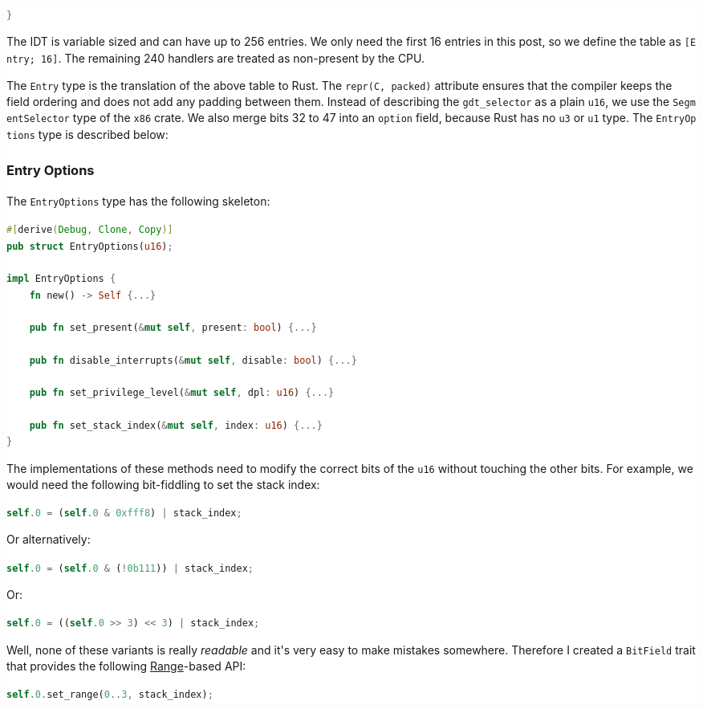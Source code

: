 ```rust
}
```

The IDT is variable sized and can have up to 256 entries. We only need the first 16 entries in this post, so we define the table as `[Entry; 16]`. The remaining 240 handlers are treated as non-present by the CPU.

The `Entry` type is the translation of the above table to Rust. The `repr(C, packed)` attribute ensures that the compiler keeps the field ordering and does not add any padding between them. Instead of describing the `gdt_selector` as a plain `u16`, we use the `SegmentSelector` type of the `x86` crate. We also merge bits 32 to 47 into an `option` field, because Rust has no `u3` or `u1` type. The `EntryOptions` type is described below:

### Entry Options
The `EntryOptions` type has the following skeleton:

``` rust
#[derive(Debug, Clone, Copy)]
pub struct EntryOptions(u16);

impl EntryOptions {
    fn new() -> Self {...}

    pub fn set_present(&mut self, present: bool) {...}

    pub fn disable_interrupts(&mut self, disable: bool) {...}

    pub fn set_privilege_level(&mut self, dpl: u16) {...}

    pub fn set_stack_index(&mut self, index: u16) {...}
}
```

The implementations of these methods need to modify the correct bits of the `u16` without touching the other bits. For example, we would need the following bit-fiddling to set the stack index:

``` rust
self.0 = (self.0 & 0xfff8) | stack_index;
```

Or alternatively:

``` rust
self.0 = (self.0 & (!0b111)) | stack_index;
```

Or:

``` rust
self.0 = ((self.0 >> 3) << 3) | stack_index;
```

Well, none of these variants is really _readable_ and it's very easy to make mistakes somewhere. Therefore I created a `BitField` trait that provides the following [Range]-based API:

[Range]: https://doc.rust-lang.org/nightly/core/ops/struct.Range.html

``` rust
self.0.set_range(0..3, stack_index);
```


[Github]: https://github.com/phil-opp/blog_os/tree/catching_exceptions
[issues]: https://github.com/phil-opp/blog_os/issues
[exceptions]: http://wiki.osdev.org/Exceptions
[EFLAGS]: https://en.wikipedia.org/wiki/FLAGS_register
[bit_field]: https://crates.io/crates/bit_field
[calling convention]: https://en.wikipedia.org/wiki/Calling_convention
[diverging]: https://doc.rust-lang.org/book/functions.html#diverging-functions
[^fn-must-diverge]: Another reason is that we overwrite the current register values by executing the handler function. Thus, the interrupted function looses its state and can't proceed anyway.
[x86 crate]: https://github.com/gz/rust-x86
[^fn-segmentation-cs]: The `segmentation::cs` function was [added](https://github.com/gz/rust-x86/pull/12) in version 0.7.0, so you might need to update your `x86` version in your `Cargo.toml`.
[lidt]: http://x86.renejeschke.de/html/file_module_x86_id_156.html
[in the x86 crate]: http://gz.github.io/rust-x86/x86/dtables/struct.DescriptorTablePointer.html
[lidt function]: http://gz.github.io/rust-x86/x86/dtables/fn.lidt.html
[^fn-x86-idt-entry]: The `x86` crate has its own `IdtEntry` type, but it is a bit incomplete. Therefore we created our own IDT types.
[mem::size_of]: https://doc.rust-lang.org/nightly/core/mem/fn.size_of.html
[static lifetime]: http://rustbyexample.com/scope/lifetime/static_lifetime.html
[into_raw]: https://doc.rust-lang.org/nightly/alloc/boxed/struct.Box.html#method.into_raw
[divide by zero error]: http://wiki.osdev.org/Exceptions#Divide-by-zero_Error
[div]: http://x86.renejeschke.de/html/file_module_x86_id_72.html
[idiv]: http://x86.renejeschke.de/html/file_module_x86_id_137.html
[inline assembly]: https://doc.rust-lang.org/book/inline-assembly.html